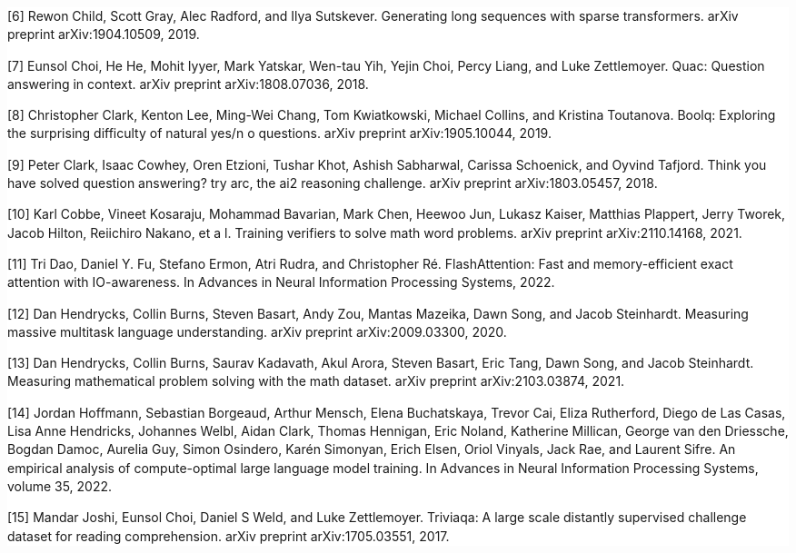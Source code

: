 [6] Rewon Child, Scott Gray, Alec Radford, and Ilya Sutskever. Generating long sequences with sparse transformers. arXiv preprint arXiv:1904.10509, 2019.

[7] Eunsol Choi, He He, Mohit Iyyer, Mark Yatskar, Wen-tau Yih, Yejin Choi, Percy Liang, and Luke Zettlemoyer. Quac: Question answering in context. arXiv preprint arXiv:1808.07036, 2018.

[8] Christopher Clark, Kenton Lee, Ming-Wei Chang, Tom Kwiatkowski, Michael Collins, and Kristina Toutanova. Boolq: Exploring the surprising difficulty of natural yes/n o questions. arXiv preprint arXiv:1905.10044, 2019.

[9] Peter Clark, Isaac Cowhey, Oren Etzioni, Tushar Khot, Ashish Sabharwal, Carissa Schoenick, and Oyvind Tafjord. Think you have solved question answering? try arc, the ai2 reasoning challenge. arXiv preprint arXiv:1803.05457, 2018.

[10] Karl Cobbe, Vineet Kosaraju, Mohammad Bavarian, Mark Chen, Heewoo Jun, Lukasz Kaiser, Matthias Plappert, Jerry Tworek, Jacob Hilton, Reiichiro Nakano, et a l. Training verifiers to solve math word problems. arXiv preprint arXiv:2110.14168, 2021.

[11] Tri Dao, Daniel Y. Fu, Stefano Ermon, Atri Rudra, and Christopher Ré. FlashAttention: Fast and memory-efficient exact attention with IO-awareness. In Advances in Neural Information Processing Systems, 2022.

[12] Dan Hendrycks, Collin Burns, Steven Basart, Andy Zou, Mantas Mazeika, Dawn Song, and Jacob Steinhardt. Measuring massive multitask language understanding. arXiv preprint arXiv:2009.03300, 2020.

[13] Dan Hendrycks, Collin Burns, Saurav Kadavath, Akul Arora, Steven Basart, Eric Tang, Dawn Song, and Jacob Steinhardt. Measuring mathematical problem solving with the math dataset. arXiv preprint arXiv:2103.03874, 2021.

[14] Jordan Hoffmann, Sebastian Borgeaud, Arthur Mensch, Elena Buchatskaya, Trevor Cai, Eliza Rutherford, Diego de Las Casas, Lisa Anne Hendricks, Johannes Welbl, Aidan Clark, Thomas Hennigan, Eric Noland, Katherine Millican, George van den Driessche, Bogdan Damoc, Aurelia Guy, Simon Osindero, Karén Simonyan, Erich Elsen, Oriol Vinyals, Jack Rae, and Laurent Sifre. An empirical analysis of compute-optimal large language model training. In Advances in Neural Information Processing Systems, volume 35, 2022.

[15] Mandar Joshi, Eunsol Choi, Daniel S Weld, and Luke Zettlemoyer. Triviaqa: A large scale distantly supervised challenge dataset for reading comprehension. arXiv preprint arXiv:1705.03551, 2017.
